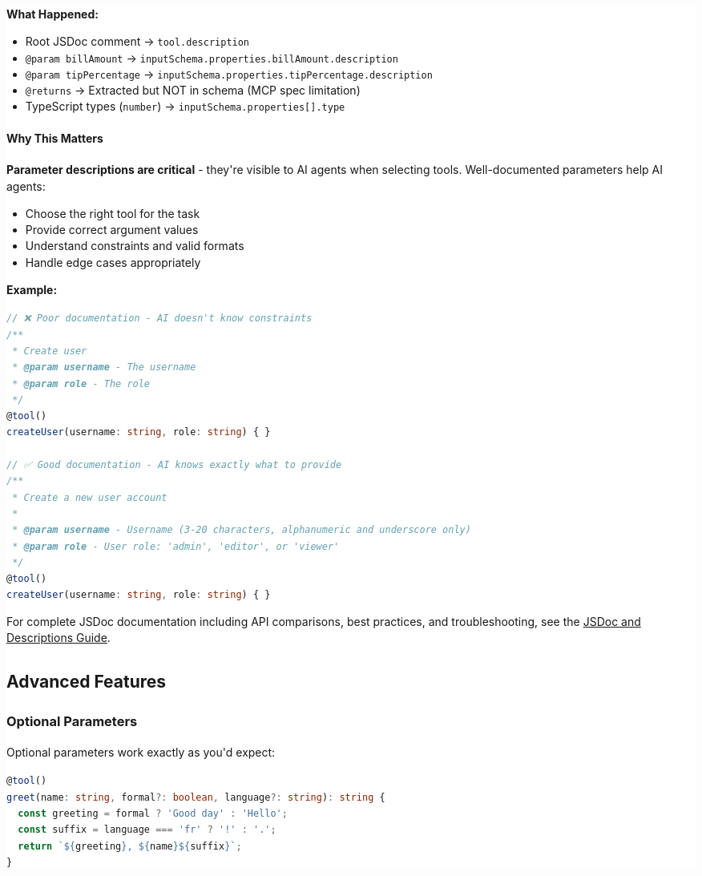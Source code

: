 **What Happened:**
- Root JSDoc comment → `tool.description`
- `@param billAmount` → `inputSchema.properties.billAmount.description`
- `@param tipPercentage` → `inputSchema.properties.tipPercentage.description`
- `@returns` → Extracted but NOT in schema (MCP spec limitation)
- TypeScript types (`number`) → `inputSchema.properties[].type`

#### Why This Matters

**Parameter descriptions are critical** - they're visible to AI agents when selecting tools. Well-documented parameters help AI agents:
- Choose the right tool for the task
- Provide correct argument values
- Understand constraints and valid formats
- Handle edge cases appropriately

**Example:**

```typescript
// ❌ Poor documentation - AI doesn't know constraints
/**
 * Create user
 * @param username - The username
 * @param role - The role
 */
@tool()
createUser(username: string, role: string) { }

// ✅ Good documentation - AI knows exactly what to provide
/**
 * Create a new user account
 *
 * @param username - Username (3-20 characters, alphanumeric and underscore only)
 * @param role - User role: 'admin', 'editor', or 'viewer'
 */
@tool()
createUser(username: string, role: string) { }
```

For complete JSDoc documentation including API comparisons, best practices, and troubleshooting, see the [JSDoc and Descriptions Guide](./JSDOC_AND_DESCRIPTIONS.md).

## Advanced Features

### Optional Parameters

Optional parameters work exactly as you'd expect:

```typescript
@tool()
greet(name: string, formal?: boolean, language?: string): string {
  const greeting = formal ? 'Good day' : 'Hello';
  const suffix = language === 'fr' ? '!' : '.';
  return `${greeting}, ${name}${suffix}`;
}
```

